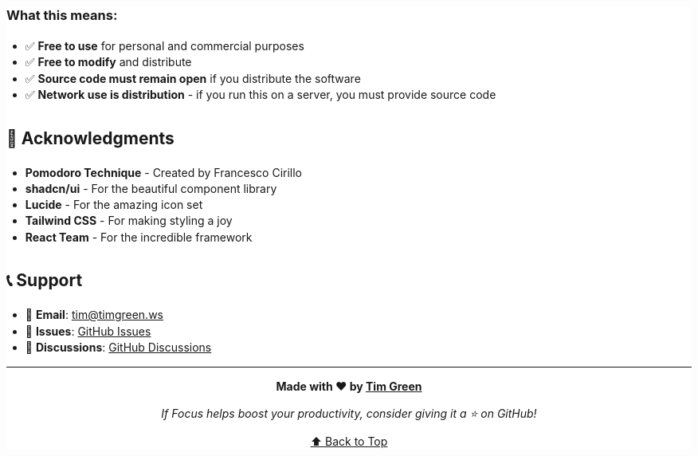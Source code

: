 ### What this means:
- ✅ **Free to use** for personal and commercial purposes
- ✅ **Free to modify** and distribute
- ✅ **Source code must remain open** if you distribute the software
- ✅ **Network use is distribution** - if you run this on a server, you must provide source code

## 🙏 Acknowledgments

- **Pomodoro Technique** - Created by Francesco Cirillo
- **shadcn/ui** - For the beautiful component library
- **Lucide** - For the amazing icon set
- **Tailwind CSS** - For making styling a joy
- **React Team** - For the incredible framework

## 📞 Support

- 📧 **Email**: [tim@timgreen.ws](mailto:tim@timgreen.ws)
- 🐛 **Issues**: [GitHub Issues](https://github.com/rawveg/focus/issues)
- 💬 **Discussions**: [GitHub Discussions](https://github.com/rawveg/focus/discussions)

---

<div align="center">

**Made with ❤️ by [Tim Green](https://github.com/rawveg)**

*If Focus helps boost your productivity, consider giving it a ⭐ on GitHub!*

[⬆ Back to Top](#-focus)

</div>